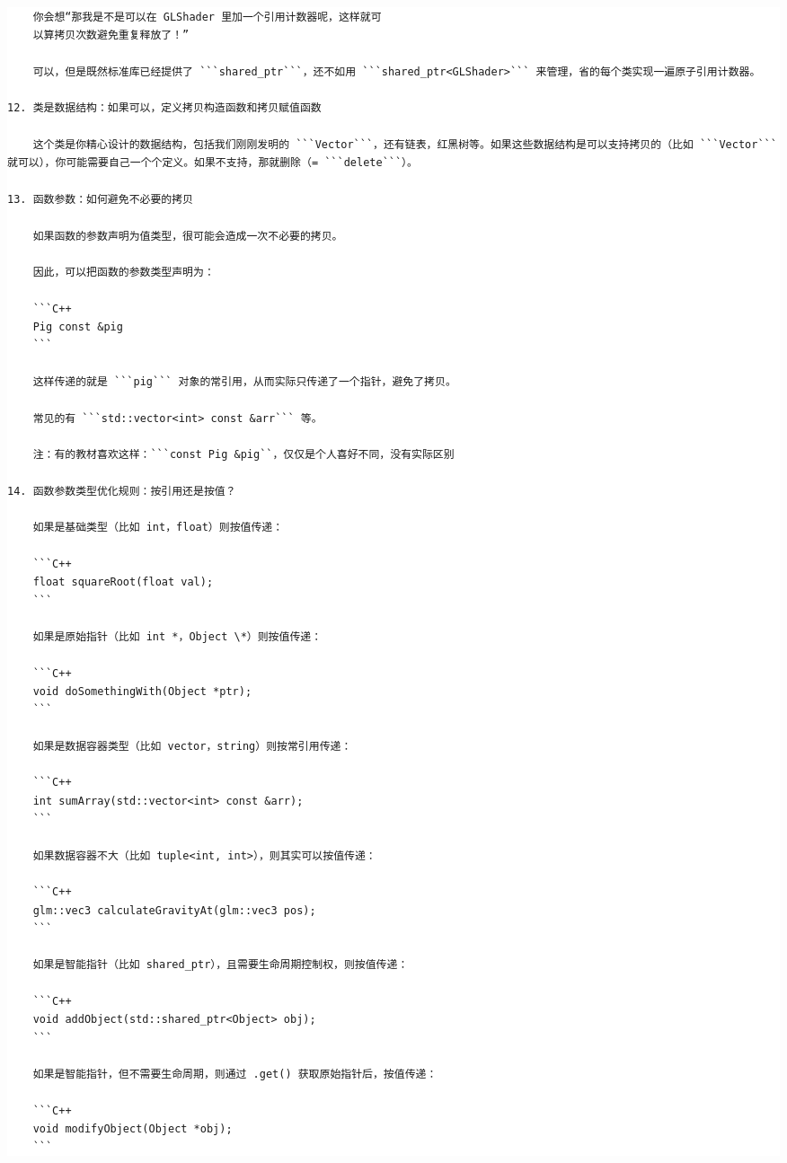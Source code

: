         你会想“那我是不是可以在 GLShader 里加一个引用计数器呢，这样就可
        以算拷贝次数避免重复释放了！”

        可以，但是既然标准库已经提供了 ```shared_ptr```，还不如用 ```shared_ptr<GLShader>``` 来管理，省的每个类实现一遍原子引用计数器。

    12. 类是数据结构：如果可以，定义拷贝构造函数和拷贝赋值函数

        这个类是你精心设计的数据结构，包括我们刚刚发明的 ```Vector```，还有链表，红黑树等。如果这些数据结构是可以支持拷贝的（比如 ```Vector``` 就可以），你可能需要自己一个个定义。如果不支持，那就删除（= ```delete```）。

    13. 函数参数：如何避免不必要的拷贝

        如果函数的参数声明为值类型，很可能会造成一次不必要的拷贝。

        因此，可以把函数的参数类型声明为：

        ```C++
        Pig const &pig
        ```

        这样传递的就是 ```pig``` 对象的常引用，从而实际只传递了一个指针，避免了拷贝。

        常见的有 ```std::vector<int> const &arr``` 等。

        注：有的教材喜欢这样：```const Pig &pig``，仅仅是个人喜好不同，没有实际区别

    14. 函数参数类型优化规则：按引用还是按值？

        如果是基础类型（比如 int，float）则按值传递：

        ```C++
        float squareRoot(float val);
        ```

        如果是原始指针（比如 int *，Object \*）则按值传递：

        ```C++
        void doSomethingWith(Object *ptr);
        ```

        如果是数据容器类型（比如 vector，string）则按常引用传递：

        ```C++
        int sumArray(std::vector<int> const &arr);
        ```

        如果数据容器不大（比如 tuple<int, int>），则其实可以按值传递：

        ```C++
        glm::vec3 calculateGravityAt(glm::vec3 pos);
        ```

        如果是智能指针（比如 shared_ptr），且需要生命周期控制权，则按值传递：

        ```C++
        void addObject(std::shared_ptr<Object> obj);
        ```

        如果是智能指针，但不需要生命周期，则通过 .get() 获取原始指针后，按值传递：

        ```C++
        void modifyObject(Object *obj);
        ```
